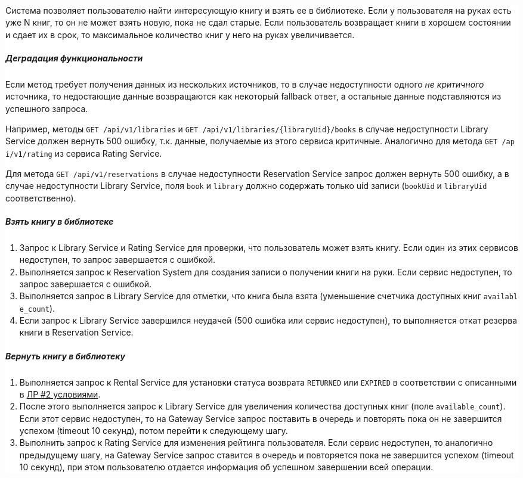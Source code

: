 Система позволяет пользователю найти интересующую книгу и взять ее в библиотеке. Если у пользователя на руках есть уже N
книг, то он не может взять новую, пока не сдал старые. Если пользователь возвращает книги в хорошем состоянии и сдает их
в срок, то максимальное количество книг у него на руках увеличивается.

##### Деградация функциональности

Если метод требует получения данных из нескольких источников, то в случае недоступности одного _не критичного_
источника, то недостающие данные возвращаются как некоторый fallback ответ, а остальные данные подставляются из
успешного запроса.

Например, методы `GET /api/v1/libraries` и `GET /api/v1/libraries/{libraryUid}/books` в случае недоступности Library
Service должен вернуть 500 ошибку, т.к. данные, получаемые из этого сервиса критичные. Аналогично для
метода `GET /api/v1/rating` из сервиса Rating Service.

Для метода `GET /api/v1/reservations` в случае недоступности Reservation Service запрос должен вернуть 500 ошибку, а в
случае недоступности Library Service, поля `book` и `library` должно содержать только uid записи (`bookUid`
и `libraryUid` соответственно).

##### Взять книгу в библиотеке

1. Запрос к Library Service и Rating Service для проверки, что пользователь может взять книгу. Если один из этих
   сервисов недоступен, то запрос завершается с ошибкой.
1. Выполняется запрос к Reservation System для создания записи о получении книги на руки. Если сервис недоступен, то
   запрос завершается с ошибкой.
1. Выполняется запрос в Library Service для отметки, что книга была взята (уменьшение счетчика доступных
   книг `available_count`).
1. Если запрос к Library Service завершился неудачей (500 ошибка или сервис недоступен), то выполняется откат резерва
   книги в Reservation Service.

##### Вернуть книгу в библиотеку

1. Выполняется запрос к Rental Service для установки статуса возврата `RETURNED` или `EXPIRED` в соответствии с
   описанными в [ЛР #2 условиями](https://github.com/bmstu-rsoi/lab2-template/blob/master/v4/README.md).
1. После этого выполняется запрос к Library Service для увеличения количества доступных книг (поле `available_count`).
   Если этот сервис недоступен, то на Gateway Service запрос поставить в очередь и повторять пока он не завершится
   успехом (timeout 10 секунд), потом перейти к следующему шагу.
1. Выполнить запрос к Rating Service для изменения рейтинга пользователя. Если сервис недоступен, то аналогично
   предыдущему шагу, на Gateway Service запрос ставится в очередь и повторяется пока не завершится успехом (timeout 10
   секунд), при этом пользователю отдается информация об успешном завершении всей операции.
